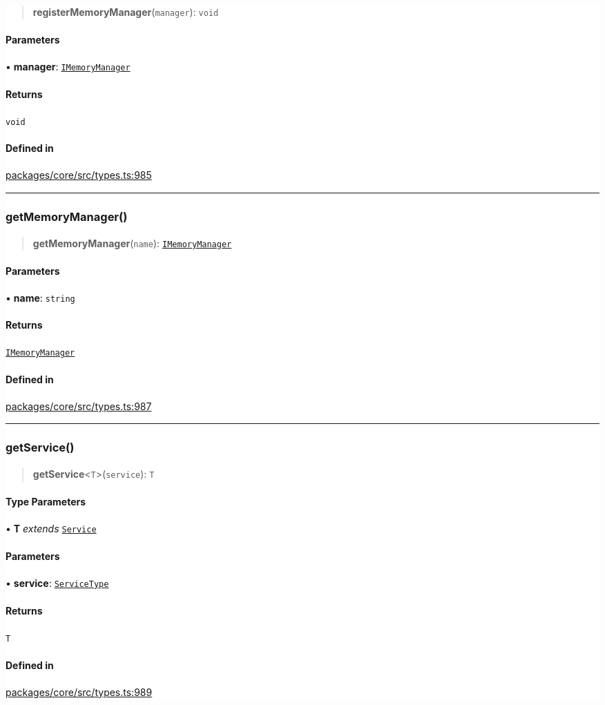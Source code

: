 > **registerMemoryManager**(`manager`): `void`

#### Parameters

• **manager**: [`IMemoryManager`](IMemoryManager.md)

#### Returns

`void`

#### Defined in

[packages/core/src/types.ts:985](https://github.com/dreaminglucid/Eliza/blob/main/packages/core/src/types.ts#L985)

***

### getMemoryManager()

> **getMemoryManager**(`name`): [`IMemoryManager`](IMemoryManager.md)

#### Parameters

• **name**: `string`

#### Returns

[`IMemoryManager`](IMemoryManager.md)

#### Defined in

[packages/core/src/types.ts:987](https://github.com/dreaminglucid/Eliza/blob/main/packages/core/src/types.ts#L987)

***

### getService()

> **getService**\<`T`\>(`service`): `T`

#### Type Parameters

• **T** *extends* [`Service`](../classes/Service.md)

#### Parameters

• **service**: [`ServiceType`](../enumerations/ServiceType.md)

#### Returns

`T`

#### Defined in

[packages/core/src/types.ts:989](https://github.com/dreaminglucid/Eliza/blob/main/packages/core/src/types.ts#L989)
